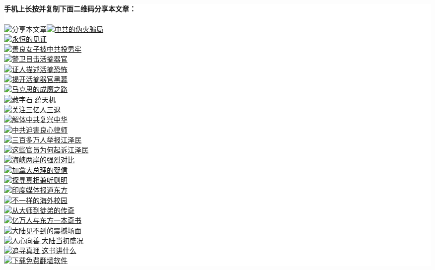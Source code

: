 <strong>手机上长按并复制下面二维码分享本文章：</strong><br><br><img src="https://chart.apis.google.com/chart?cht=qr&chs=240x240&choe=UTF-8&chld=M|2&chl=https://github.com/mvzvlt3463/djy/blob/master/gb/6/6/28/n1363340.md%231" title="分享本文章"></td><td VALIGN=TOP><a href="https://github.com/mvzvlt3463/djy/blob/master/gb/16/1/21/n4622075.md?dfh#1" target="_blank"><img src="https://raw.githubusercontent.com/mvzvlt3463/djy/master/gb/300/wei-f1.jpg" title="中共的伪火骗局"  alt="中共的伪火骗局"></a><br><a href="https://github.com/mvzvlt3463/www/blob/master/README.md?dfh#9" target="_blank"><img src="https://raw.githubusercontent.com/mvzvlt3463/djy/master/gb/300/yong-h.jpg" title="永恒的见证"  alt="永恒的见证"></a><br><a href="https://github.com/mvzvlt3463/djy/blob/master/gb/13/9/29/n3974789.md?dfh#1" target="_blank"><img src="https://raw.githubusercontent.com/mvzvlt3463/djy/master/gb/300/shang-lnz.jpg" title="善良女子被中共投男牢"  alt="善良女子被中共投男牢"></a><br><a href="https://github.com/mvzvlt3463/djy/blob/master/gb/16/3/16/n4663449.md?dfh#1" target="_blank"><img src="https://raw.githubusercontent.com/mvzvlt3463/djy/master/gb/300/huo-z3.jpg" title="警卫目击活摘器官"  alt="警卫目击活摘器官"></a><br><a href="https://github.com/mvzvlt3463/djy/blob/master/gb/16/8/7/n8177641.md?dfh#1" target="_blank"><img src="https://raw.githubusercontent.com/mvzvlt3463/djy/master/gb/300/huo-z4.jpg" title="证人描述活摘恐怖"  alt="证人描述活摘恐怖"></a><br><a href="https://github.com/mvzvlt3463/djy/blob/master/gb/10/4/19/n2881569.md?dfh#1" target="_blank"><img src="https://raw.githubusercontent.com/mvzvlt3463/djy/master/gb/300/huo-z1.jpg" title="揭开活摘器官黑幕"  alt="揭开活摘器官黑幕"></a><br><a href="https://github.com/mvzvlt3463/djy/blob/master/gb/10/11/7/n3077476.md?dfh#1" target="_blank"><img src="https://raw.githubusercontent.com/mvzvlt3463/djy/master/gb/300/ma-ks.jpg" title="马克思的成魔之路"  alt="马克思的成魔之路"></a><br><a href="https://github.com/mvzvlt3463/djy/blob/master/gb/14/6/9/n4173977.md?dfh#1" target="_blank"><img src="https://raw.githubusercontent.com/mvzvlt3463/djy/master/gb/300/chang-zs.jpg" title="藏字石 蕴天机"  alt="藏字石 蕴天机"></a><br><a href="https://github.com/mvzvlt3463/djy/blob/master/gb/18/5/10/n10381511.md?dfh#1" target="_blank"><img src="https://raw.githubusercontent.com/mvzvlt3463/djy/master/gb/300/st1.jpg" title="关注三亿人三退"  alt="关注三亿人三退"></a><br><a href="https://github.com/mvzvlt3463/djy/blob/master/gb/18/3/21/n10237682.md?dfh#1" target="_blank"><img src="https://raw.githubusercontent.com/mvzvlt3463/djy/master/gb/300/jie-t.jpg" title="解体中共复兴中华"  alt="解体中共复兴中华"></a><br><a href="https://github.com/mvzvlt3463/djy/blob/master/gb/9/2/9/n2422991.md?dfh#1" target="_blank"><img src="https://raw.githubusercontent.com/mvzvlt3463/djy/master/gb/300/gao-zs.jpg" title="中共迫害良心律师"  alt="中共迫害良心律师"></a><br><a href="https://github.com/mvzvlt3463/djy/blob/master/gb/18/12/9/n10900044.md?dfh#1" target="_blank"><img src="https://raw.githubusercontent.com/mvzvlt3463/djy/master/gb/300/sj1.jpg" title="三百多万人举报江泽民"  alt="三百多万人举报江泽民"></a><br><a href="https://github.com/mvzvlt3463/djy/blob/master/gb/18/8/28/n10672014.md?dfh#1" target="_blank"><img src="https://raw.githubusercontent.com/mvzvlt3463/djy/master/gb/300/sj2.jpg" title="这些官员为何起诉江泽民"  alt="这些官员为何起诉江泽民"></a><br><a href="https://github.com/mvzvlt3463/djy/blob/master/gb/8/12/18/n2367165.md?dfh#1" target="_blank"><img src="https://raw.githubusercontent.com/mvzvlt3463/djy/master/gb/300/liangan.jpg" title="海峡两岸的强烈对比"  alt="海峡两岸的强烈对比"></a><br><a href="https://github.com/mvzvlt3463/djy/blob/master/gb/15/12/10/n4593139.md?dfh#1" target="_blank"><img src="https://raw.githubusercontent.com/mvzvlt3463/djy/master/gb/300/jia-ndzl.jpg" title="加拿大总理的贺信"  alt="加拿大总理的贺信"></a><br><a href="https://github.com/mvzvlt3463/djy/blob/master/gb/11/6/17/n3289382.md?dfh#1" target="_blank"><img src="https://raw.githubusercontent.com/mvzvlt3463/djy/master/gb/300/xiao-wd.jpg" title="探寻真相兼听则明"  alt="探寻真相兼听则明"></a><br><a href="https://github.com/mvzvlt3463/djy/blob/master/gb/18/10/27/n10812623.md?dfh#1" target="_blank"><img src="https://raw.githubusercontent.com/mvzvlt3463/djy/master/gb/300/yindu.jpg" title="印度媒体报道东方"  alt="印度媒体报道东方"></a><br><a href="https://github.com/mvzvlt3463/djy/blob/master/gb/18/6/9/n10469652.md?dfh#1" target="_blank"><img src="https://raw.githubusercontent.com/mvzvlt3463/djy/master/gb/300/xie-j.jpg" title="不一样的海外校园"  alt="不一样的海外校园"></a><br><a href="https://github.com/mvzvlt3463/djy/blob/master/gb/7/4/5/n1669415.md?dfh#1" target="_blank"><img src="https://raw.githubusercontent.com/mvzvlt3463/djy/master/gb/300/li-up.jpg" title="从大师到徒弟的传奇"  alt="从大师到徒弟的传奇"></a><br><a href="https://github.com/mvzvlt3463/djy/blob/master/gb/17/5/26/n9191512.md?dfh#1" target="_blank"><img src="https://raw.githubusercontent.com/mvzvlt3463/djy/master/gb/300/zfl2.jpg" title="亿万人与东方一本奇书"  alt="亿万人与东方一本奇书"></a><br><a href="https://github.com/mvzvlt3463/djy/blob/master/gb/13/11/27/n4020290.md?dfh#1" target="_blank"><img src="https://raw.githubusercontent.com/mvzvlt3463/djy/master/gb/300/zhen-h.jpg" title="大陆见不到的震撼场面"  alt="大陆见不到的震撼场面"></a><br><a href="https://github.com/mvzvlt3463/djy/blob/master/gb/15/7/17/n4482910.md?dfh#1" target="_blank"><img src="https://raw.githubusercontent.com/mvzvlt3463/djy/master/gb/300/dalu-sk.jpg" title="人心向善 大陆当初盛况"  alt="人心向善 大陆当初盛况"></a><br><a href="https://github.com/mvzvlt3463/djy/blob/master/gb/19/1/5/n10955468.md?dfh#1" target="_blank"><img src="https://raw.githubusercontent.com/mvzvlt3463/djy/master/gb/300/zfl1.jpg" title="追寻真理 这书讲什么"  alt="追寻真理 这书讲什么"></a><br><a href="https://github.com/mvzvlt3463/www/blob/master/README.md?dfh#1" target="_blank"><img src="https://raw.githubusercontent.com/mvzvlt3463/djy/master/gb/300/fq1.jpg" title="下载免费翻墙软件"  alt="下载免费翻墙软件"></a><br></td></tr></table>
